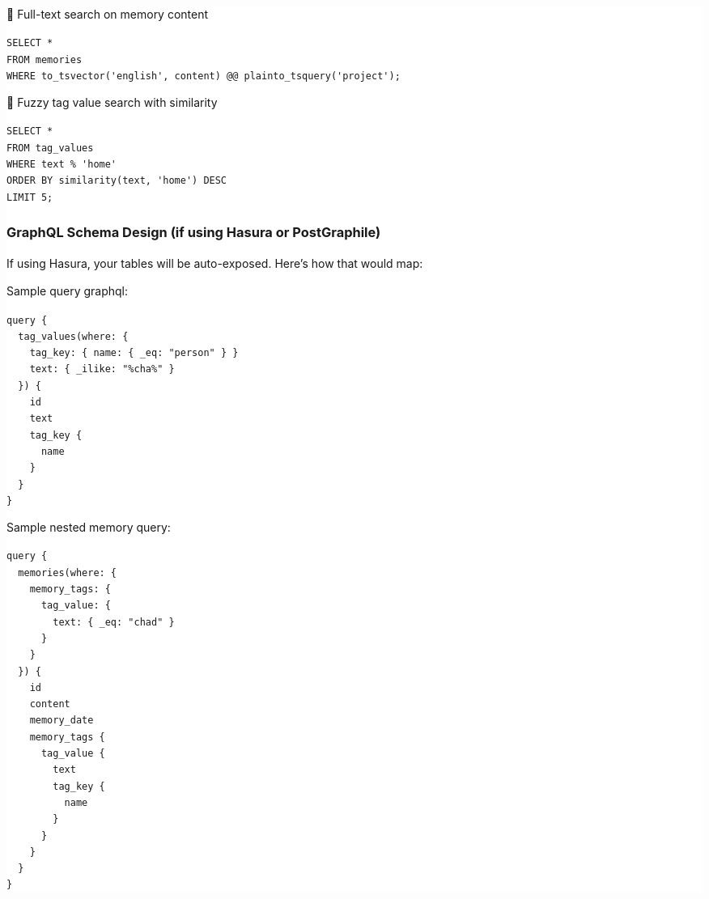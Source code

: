 🔹 Full-text search on memory content

```
SELECT *
FROM memories
WHERE to_tsvector('english', content) @@ plainto_tsquery('project');
```

🔹 Fuzzy tag value search with similarity

```
SELECT *
FROM tag_values
WHERE text % 'home'
ORDER BY similarity(text, 'home') DESC
LIMIT 5;
```

### GraphQL Schema Design (if using Hasura or PostGraphile)

If using Hasura, your tables will be auto-exposed. Here’s how that would map:

Sample query graphql:

```
query {
  tag_values(where: {
    tag_key: { name: { _eq: "person" } }
    text: { _ilike: "%cha%" }
  }) {
    id
    text
    tag_key {
      name
    }
  }
}
```

Sample nested memory query:

```
query {
  memories(where: {
    memory_tags: {
      tag_value: {
        text: { _eq: "chad" }
      }
    }
  }) {
    id
    content
    memory_date
    memory_tags {
      tag_value {
        text
        tag_key {
          name
        }
      }
    }
  }
}
```
